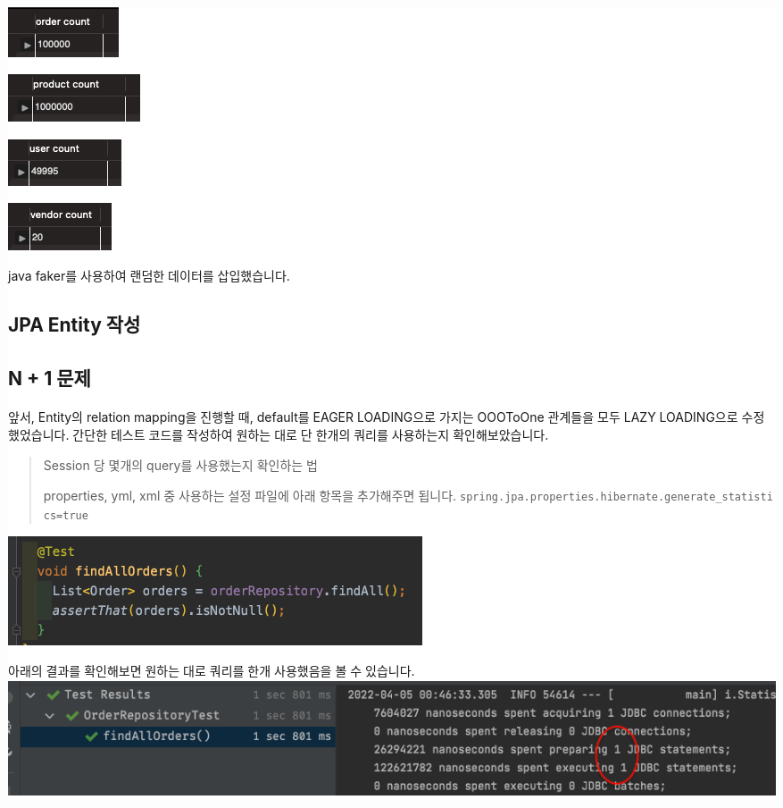 ![](img/schema/order_count.png)

![](img/schema/product_count.png)

![](img/schema/user_count.png)

![](img/schema/vendor_count.png)

java faker를 사용하여 랜덤한 데이터를 삽입했습니다.

## JPA Entity 작성

## N + 1 문제

앞서, Entity의 relation mapping을 진행할 때, default를 EAGER LOADING으로 가지는 OOOToOne 관계들을 모두 LAZY LOADING으로 수정했었습니다.
간단한 테스트 코드를 작성하여 원하는 대로 단 한개의 쿼리를 사용하는지 확인해보았습니다.

> Session 당 몇개의 query를 사용했는지 확인하는 법
> 
> properties, yml, xml 중 사용하는 설정 파일에 아래 항목을 추가해주면 됩니다.
> `spring.jpa.properties.hibernate.generate_statistics=true`

![](img/N+1/1_FindAllOrders_test_code.png)

아래의 결과를 확인해보면 원하는 대로 쿼리를 한개 사용했음을 볼 수 있습니다.\
![](img/N+1/2_FindAllOrders_LAZY.png)
